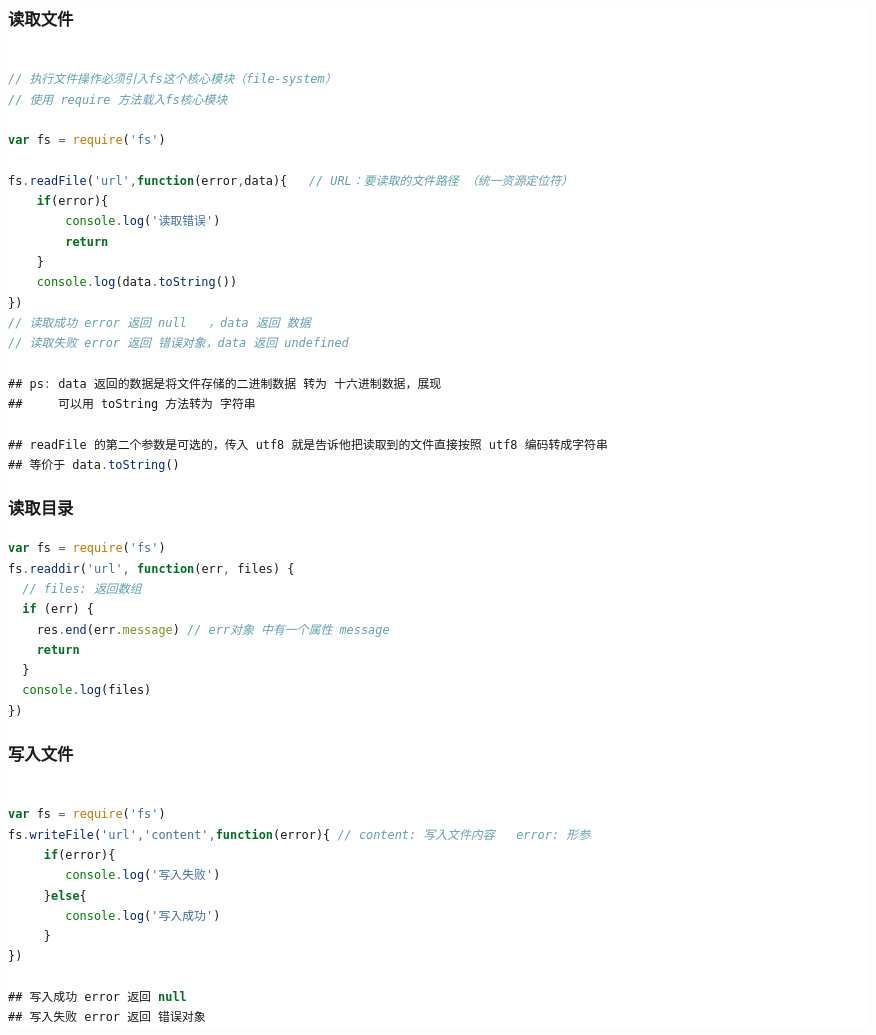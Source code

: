 ### 读取文件

```js

// 执行文件操作必须引入fs这个核心模块（file-system）
// 使用 require 方法载入fs核心模块

var fs = require('fs')

fs.readFile('url',function(error,data){   // URL：要读取的文件路径 （统一资源定位符）
	if(error){
	 	console.log('读取错误')
        return
    }
    console.log(data.toString())
})
// 读取成功 error 返回 null   ，data 返回 数据
// 读取失败 error 返回 错误对象，data 返回 undefined

## ps: data 返回的数据是将文件存储的二进制数据 转为 十六进制数据，展现
##	   可以用 toString 方法转为 字符串

## readFile 的第二个参数是可选的，传入 utf8 就是告诉他把读取到的文件直接按照 utf8 编码转成字符串
## 等价于 data.toString()
```

### 读取目录

```javascript
var fs = require('fs')
fs.readdir('url', function(err, files) {
  // files: 返回数组
  if (err) {
    res.end(err.message) // err对象 中有一个属性 message
    return
  }
  console.log(files)
})
```

### 写入文件

```js

var fs = require('fs')
fs.writeFile('url','content',function(error){ // content: 写入文件内容   error: 形参
     if(error){
		console.log('写入失败')
     }else{
        console.log('写入成功')
     }
})

## 写入成功 error 返回 null
## 写入失败 error 返回 错误对象

```
